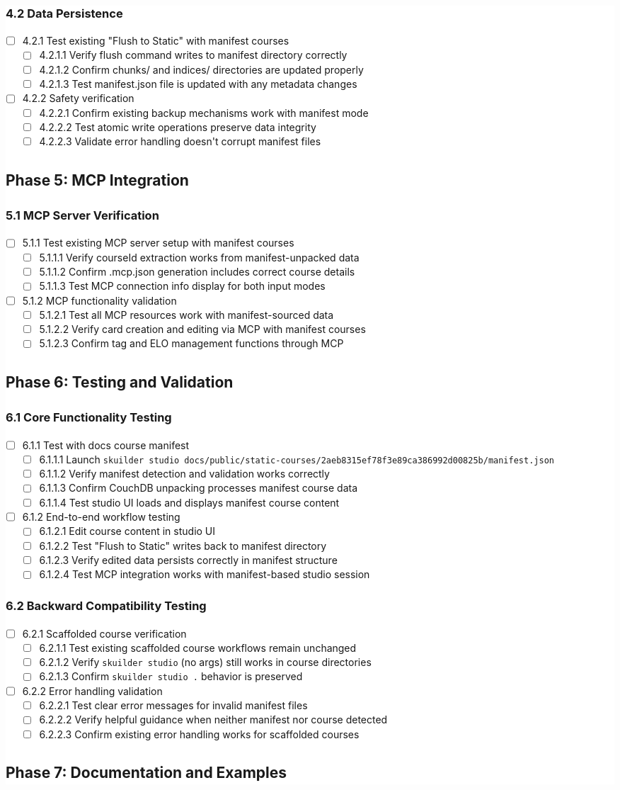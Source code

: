 ### 4.2 Data Persistence
- [ ] 4.2.1 Test existing "Flush to Static" with manifest courses
  - [ ] 4.2.1.1 Verify flush command writes to manifest directory correctly
  - [ ] 4.2.1.2 Confirm chunks/ and indices/ directories are updated properly
  - [ ] 4.2.1.3 Test manifest.json file is updated with any metadata changes
- [ ] 4.2.2 Safety verification
  - [ ] 4.2.2.1 Confirm existing backup mechanisms work with manifest mode
  - [ ] 4.2.2.2 Test atomic write operations preserve data integrity
  - [ ] 4.2.2.3 Validate error handling doesn't corrupt manifest files

## Phase 5: MCP Integration

### 5.1 MCP Server Verification
- [ ] 5.1.1 Test existing MCP server setup with manifest courses
  - [ ] 5.1.1.1 Verify courseId extraction works from manifest-unpacked data
  - [ ] 5.1.1.2 Confirm .mcp.json generation includes correct course details
  - [ ] 5.1.1.3 Test MCP connection info display for both input modes
- [ ] 5.1.2 MCP functionality validation
  - [ ] 5.1.2.1 Test all MCP resources work with manifest-sourced data
  - [ ] 5.1.2.2 Verify card creation and editing via MCP with manifest courses
  - [ ] 5.1.2.3 Confirm tag and ELO management functions through MCP

## Phase 6: Testing and Validation

### 6.1 Core Functionality Testing
- [ ] 6.1.1 Test with docs course manifest
  - [ ] 6.1.1.1 Launch `skuilder studio docs/public/static-courses/2aeb8315ef78f3e89ca386992d00825b/manifest.json`
  - [ ] 6.1.1.2 Verify manifest detection and validation works correctly
  - [ ] 6.1.1.3 Confirm CouchDB unpacking processes manifest course data
  - [ ] 6.1.1.4 Test studio UI loads and displays manifest course content
- [ ] 6.1.2 End-to-end workflow testing
  - [ ] 6.1.2.1 Edit course content in studio UI
  - [ ] 6.1.2.2 Test "Flush to Static" writes back to manifest directory
  - [ ] 6.1.2.3 Verify edited data persists correctly in manifest structure
  - [ ] 6.1.2.4 Test MCP integration works with manifest-based studio session

### 6.2 Backward Compatibility Testing
- [ ] 6.2.1 Scaffolded course verification
  - [ ] 6.2.1.1 Test existing scaffolded course workflows remain unchanged
  - [ ] 6.2.1.2 Verify `skuilder studio` (no args) still works in course directories
  - [ ] 6.2.1.3 Confirm `skuilder studio .` behavior is preserved
- [ ] 6.2.2 Error handling validation
  - [ ] 6.2.2.1 Test clear error messages for invalid manifest files
  - [ ] 6.2.2.2 Verify helpful guidance when neither manifest nor course detected
  - [ ] 6.2.2.3 Confirm existing error handling works for scaffolded courses

## Phase 7: Documentation and Examples
